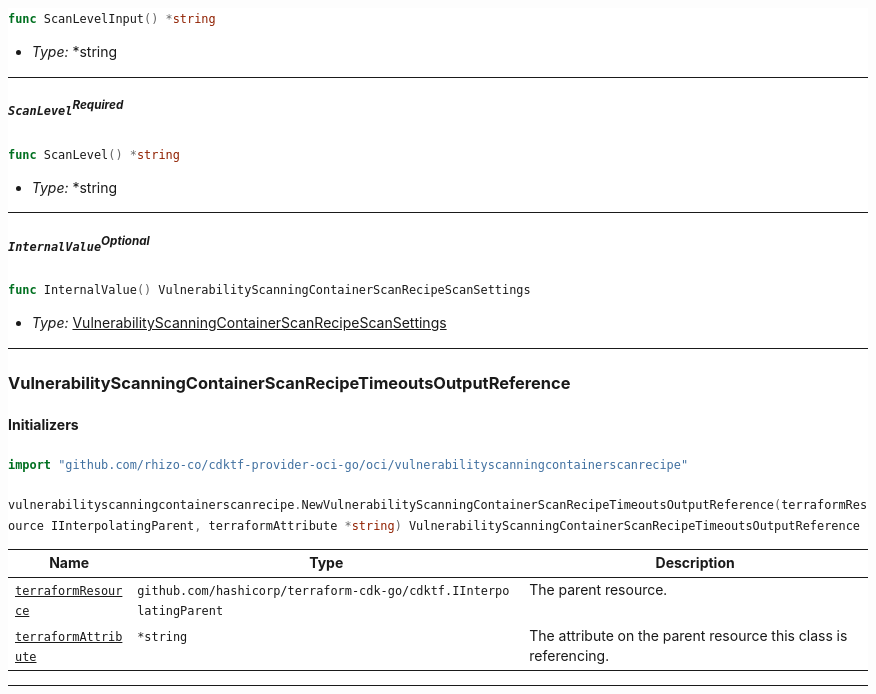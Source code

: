 ```go
func ScanLevelInput() *string
```

- *Type:* *string

---

##### `ScanLevel`<sup>Required</sup> <a name="ScanLevel" id="rhizo-co-terraform-provider-oci.vulnerabilityScanningContainerScanRecipe.VulnerabilityScanningContainerScanRecipeScanSettingsOutputReference.property.scanLevel"></a>

```go
func ScanLevel() *string
```

- *Type:* *string

---

##### `InternalValue`<sup>Optional</sup> <a name="InternalValue" id="rhizo-co-terraform-provider-oci.vulnerabilityScanningContainerScanRecipe.VulnerabilityScanningContainerScanRecipeScanSettingsOutputReference.property.internalValue"></a>

```go
func InternalValue() VulnerabilityScanningContainerScanRecipeScanSettings
```

- *Type:* <a href="#rhizo-co-terraform-provider-oci.vulnerabilityScanningContainerScanRecipe.VulnerabilityScanningContainerScanRecipeScanSettings">VulnerabilityScanningContainerScanRecipeScanSettings</a>

---


### VulnerabilityScanningContainerScanRecipeTimeoutsOutputReference <a name="VulnerabilityScanningContainerScanRecipeTimeoutsOutputReference" id="rhizo-co-terraform-provider-oci.vulnerabilityScanningContainerScanRecipe.VulnerabilityScanningContainerScanRecipeTimeoutsOutputReference"></a>

#### Initializers <a name="Initializers" id="rhizo-co-terraform-provider-oci.vulnerabilityScanningContainerScanRecipe.VulnerabilityScanningContainerScanRecipeTimeoutsOutputReference.Initializer"></a>

```go
import "github.com/rhizo-co/cdktf-provider-oci-go/oci/vulnerabilityscanningcontainerscanrecipe"

vulnerabilityscanningcontainerscanrecipe.NewVulnerabilityScanningContainerScanRecipeTimeoutsOutputReference(terraformResource IInterpolatingParent, terraformAttribute *string) VulnerabilityScanningContainerScanRecipeTimeoutsOutputReference
```

| **Name** | **Type** | **Description** |
| --- | --- | --- |
| <code><a href="#rhizo-co-terraform-provider-oci.vulnerabilityScanningContainerScanRecipe.VulnerabilityScanningContainerScanRecipeTimeoutsOutputReference.Initializer.parameter.terraformResource">terraformResource</a></code> | <code>github.com/hashicorp/terraform-cdk-go/cdktf.IInterpolatingParent</code> | The parent resource. |
| <code><a href="#rhizo-co-terraform-provider-oci.vulnerabilityScanningContainerScanRecipe.VulnerabilityScanningContainerScanRecipeTimeoutsOutputReference.Initializer.parameter.terraformAttribute">terraformAttribute</a></code> | <code>*string</code> | The attribute on the parent resource this class is referencing. |

---